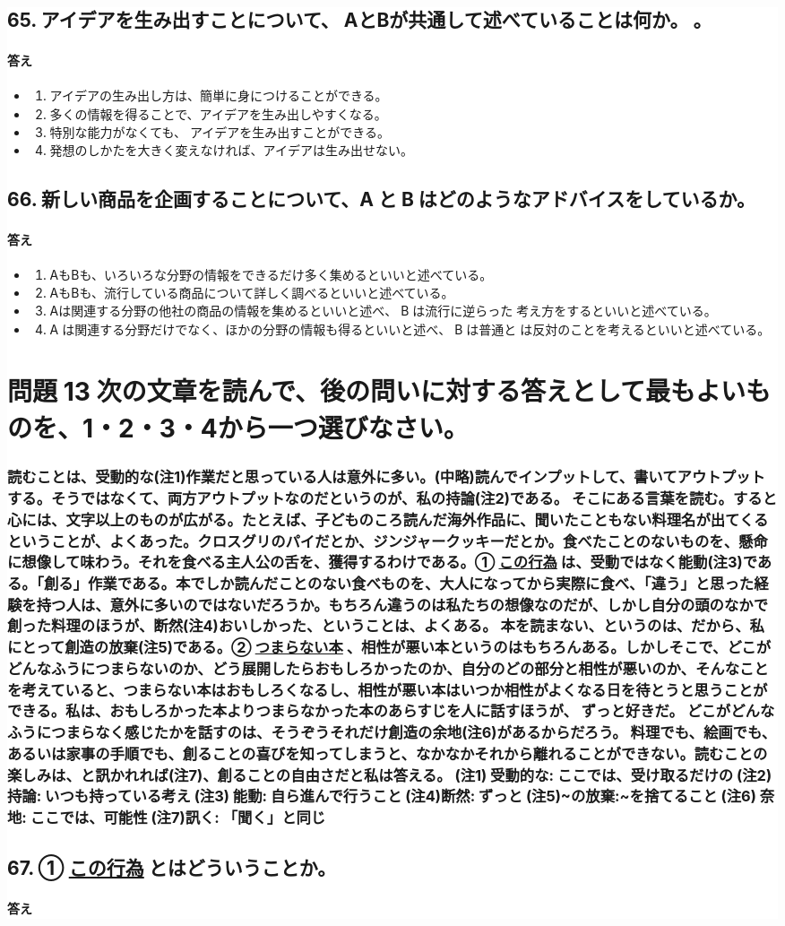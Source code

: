 ## 65.  アイデアを生み出すことについて、 AとBが共通して述べていることは何か。  。

#### 答え

- 1) アイデアの生み出し方は、簡単に身につけることができる。

- 2) 多くの情報を得ることで、アイデアを生み出しやすくなる。

- 3) 特別な能力がなくても、 アイデアを生み出すことができる。

- 4) 発想のしかたを大きく変えなければ、アイデアは生み出せない。



## 66. 新しい商品を企画することについて、A と B はどのようなアドバイスをしているか。

#### 答え

- 1) AもBも、いろいろな分野の情報をできるだけ多く集めるといいと述べている。

- 2) AもBも、流行している商品について詳しく調べるといいと述べている。

- 3) Aは関連する分野の他社の商品の情報を集めるといいと述べ、 B は流行に逆らった
考え方をするといいと述べている。

- 4) A は関連する分野だけでなく、ほかの分野の情報も得るといいと述べ、 B は普通と
は反対のことを考えるといいと述べている。



# 問題 13 次の文章を読んで、後の問いに対する答えとして最もよいものを、1・2・3・4から一つ選びなさい。

### 読むことは、受動的な(注1)作業だと思っている人は意外に多い。(中略)読んでインプットして、書いてアウトプットする。そうではなくて、両方アウトプットなのだというのが、私の持論(注2)である。 そこにある言葉を読む。すると心には、文字以上のものが広がる。たとえば、子どものころ読んだ海外作品に、聞いたこともない料理名が出てくるということが、よくあった。クロスグリのパイだとか、ジンジャークッキーだとか。食べたことのないものを、懸命に想像して味わう。それを食べる主人公の舌を、獲得するわけである。① <u>この行為</u> は、受動ではなく能動(注3)である。「創る」作業である。本でしか読んだことのない食べものを、大人になってから実際に食べ、「違う」と思った経験を持つ人は、意外に多いのではないだろうか。もちろん違うのは私たちの想像なのだが、しかし自分の頭のなかで創った料理のほうが、断然(注4)おいしかった、ということは、よくある。 本を読まない、というのは、だから、私にとって創造の放棄(注5)である。② <u>つまらない本</u> 、相性が悪い本というのはもちろんある。しかしそこで、どこがどんなふうにつまらないのか、どう展開したらおもしろかったのか、自分のどの部分と相性が悪いのか、そんなことを考えていると、つまらない本はおもしろくなるし、相性が悪い本はいつか相性がよくなる日を待とうと思うことができる。私は、おもしろかった本よりつまらなかった本のあらすじを人に話すほうが、 ずっと好きだ。 どこがどんなふうにつまらなく感じたかを話すのは、そうぞうそれだけ創造の余地(注6)があるからだろう。 料理でも、絵画でも、あるいは家事の手順でも、創ることの喜びを知ってしまうと、なかなかそれから離れることができない。読むことの楽しみは、と訊かれれば(注7)、創ることの自由さだと私は答える。 (注1) 受動的な: ここでは、受け取るだけの (注2) 持論: いつも持っている考え (注3) 能動: 自ら進んで行うこと (注4)断然: ずっと (注5)~の放棄:~を捨てること (注6) 奈地: ここでは、可能性 (注7)訊く: 「聞く」と同じ

## 67. ① <u>この行為</u> とはどういうことか。

#### 答え
